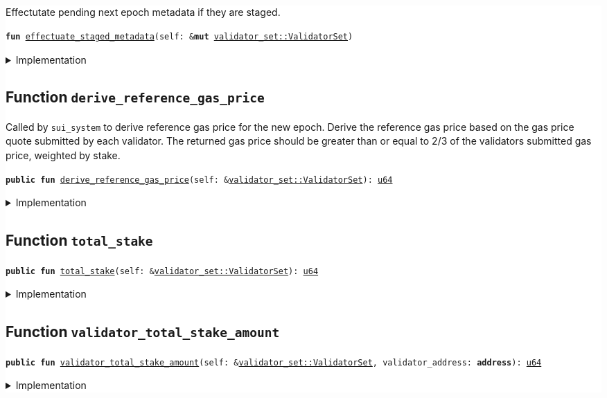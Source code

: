 Effectutate pending next epoch metadata if they are staged.


<pre><code><b>fun</b> <a href="validator_set.md#0x3_validator_set_effectuate_staged_metadata">effectuate_staged_metadata</a>(self: &<b>mut</b> <a href="validator_set.md#0x3_validator_set_ValidatorSet">validator_set::ValidatorSet</a>)
</code></pre>



<details><summary>Implementation</summary></details>

<a name="0x3_validator_set_derive_reference_gas_price"></a>

## Function `derive_reference_gas_price`

Called by <code>sui_system</code> to derive reference gas price for the new epoch.
Derive the reference gas price based on the gas price quote submitted by each validator.
The returned gas price should be greater than or equal to 2/3 of the validators submitted
gas price, weighted by stake.


<pre><code><b>public</b> <b>fun</b> <a href="validator_set.md#0x3_validator_set_derive_reference_gas_price">derive_reference_gas_price</a>(self: &<a href="validator_set.md#0x3_validator_set_ValidatorSet">validator_set::ValidatorSet</a>): <a href="../move-stdlib/u64.md#0x1_u64">u64</a>
</code></pre>



<details><summary>Implementation</summary></details>

<a name="0x3_validator_set_total_stake"></a>

## Function `total_stake`



<pre><code><b>public</b> <b>fun</b> <a href="validator_set.md#0x3_validator_set_total_stake">total_stake</a>(self: &<a href="validator_set.md#0x3_validator_set_ValidatorSet">validator_set::ValidatorSet</a>): <a href="../move-stdlib/u64.md#0x1_u64">u64</a>
</code></pre>



<details><summary>Implementation</summary></details>

<a name="0x3_validator_set_validator_total_stake_amount"></a>

## Function `validator_total_stake_amount`



<pre><code><b>public</b> <b>fun</b> <a href="validator_set.md#0x3_validator_set_validator_total_stake_amount">validator_total_stake_amount</a>(self: &<a href="validator_set.md#0x3_validator_set_ValidatorSet">validator_set::ValidatorSet</a>, validator_address: <b>address</b>): <a href="../move-stdlib/u64.md#0x1_u64">u64</a>
</code></pre>



<details><summary>Implementation</summary></details>
